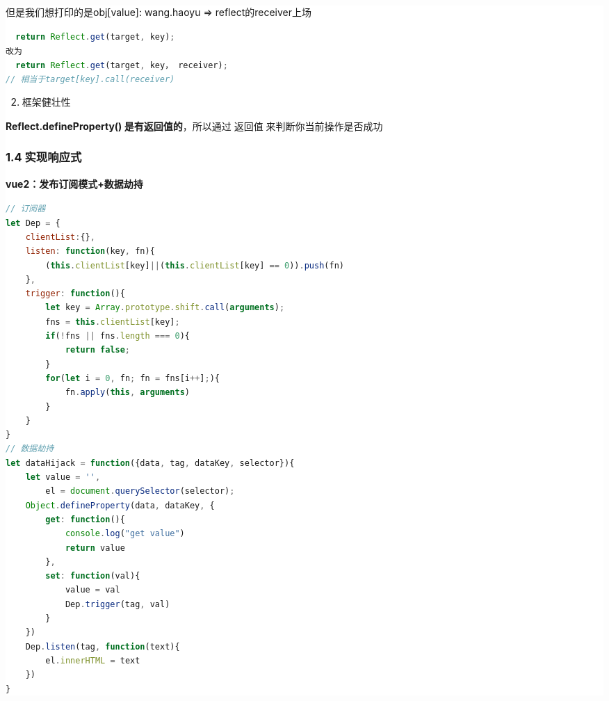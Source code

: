 但是我们想打印的是obj[value]: wang.haoyu => reflect的receiver上场

```js
  return Reflect.get(target, key);
改为
  return Reflect.get(target, key， receiver);
// 相当于target[key].call(receiver)
```

2. 框架健壮性

 **Reflect.defineProperty() 是有返回值的**，所以通过 返回值 来判断你当前操作是否成功

### 1.4 实现响应式

**vue2：发布订阅模式+数据劫持**

```js
// 订阅器
let Dep = {
    clientList:{},
    listen: function(key, fn){
        (this.clientList[key]||(this.clientList[key] == 0)).push(fn)
    },
    trigger: function(){
        let key = Array.prototype.shift.call(arguments);
        fns = this.clientList[key];
        if(!fns || fns.length === 0){
            return false;
        }
        for(let i = 0, fn; fn = fns[i++];){
            fn.apply(this, arguments)
        }
    }
}
// 数据劫持
let dataHijack = function({data, tag, dataKey, selector}){
    let value = '',
        el = document.querySelector(selector);
    Object.defineProperty(data, dataKey, {
        get: function(){
            console.log("get value")
            return value
        },
        set: function(val){
            value = val
            Dep.trigger(tag, val)
        }
    })
    Dep.listen(tag, function(text){
        el.innerHTML = text
    })
}
```
